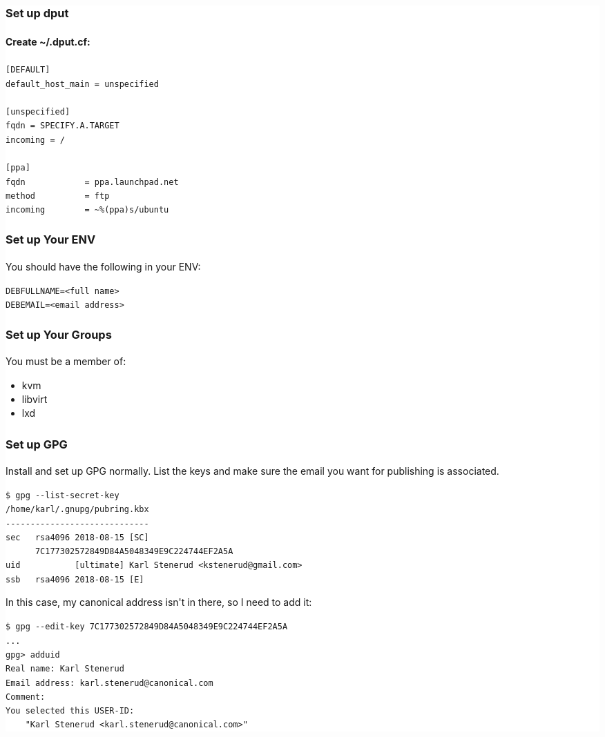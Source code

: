 
### Set up dput

#### Create ~/.dput.cf:

    [DEFAULT]
    default_host_main = unspecified

    [unspecified]
    fqdn = SPECIFY.A.TARGET
    incoming = /

    [ppa]
    fqdn            = ppa.launchpad.net
    method          = ftp
    incoming        = ~%(ppa)s/ubuntu



### Set up Your ENV

You should have the following in your ENV:

    DEBFULLNAME=<full name>
    DEBEMAIL=<email address>

### Set up Your Groups

You must be a member of:

 * kvm
 * libvirt
 * lxd



### Set up GPG

Install and set up GPG normally. List the keys and make sure the email you want for publishing is associated.

    $ gpg --list-secret-key
    /home/karl/.gnupg/pubring.kbx
    -----------------------------
    sec   rsa4096 2018-08-15 [SC]
          7C177302572849D84A5048349E9C224744EF2A5A
    uid           [ultimate] Karl Stenerud <kstenerud@gmail.com>
    ssb   rsa4096 2018-08-15 [E]

In this case, my canonical address isn't in there, so I need to add it:

    $ gpg --edit-key 7C177302572849D84A5048349E9C224744EF2A5A
    ...
    gpg> adduid
    Real name: Karl Stenerud
    Email address: karl.stenerud@canonical.com
    Comment: 
    You selected this USER-ID:
        "Karl Stenerud <karl.stenerud@canonical.com>"
